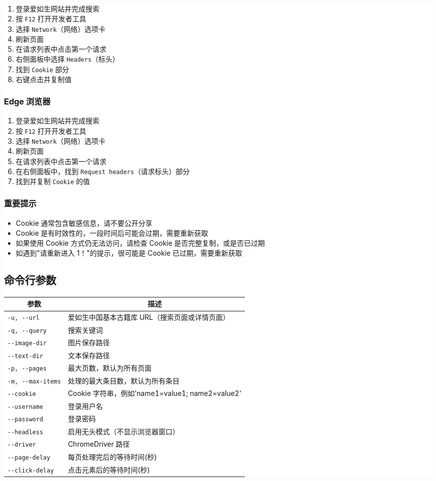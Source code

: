 1. 登录爱如生网站并完成搜索
2. 按 `F12` 打开开发者工具
3. 选择 `Network`（网络）选项卡
4. 刷新页面
5. 在请求列表中点击第一个请求
6. 右侧面板中选择 `Headers`（标头）
7. 找到 `Cookie` 部分
8. 右键点击并复制值

### Edge 浏览器

1. 登录爱如生网站并完成搜索
2. 按 `F12` 打开开发者工具
3. 选择 `Network`（网络）选项卡
4. 刷新页面
5. 在请求列表中点击第一个请求
6. 在右侧面板中，找到 `Request headers`（请求标头）部分
7. 找到并复制 `Cookie` 的值

### 重要提示

- Cookie 通常包含敏感信息，请不要公开分享
- Cookie 是有时效性的，一段时间后可能会过期，需要重新获取
- 如果使用 Cookie 方式仍无法访问，请检查 Cookie 是否完整复制，或是否已过期
- 如遇到"请重新进入 1！"的提示，很可能是 Cookie 已过期，需要重新获取

## 命令行参数

| 参数              | 描述                                            |
| ----------------- | ----------------------------------------------- |
| `-u, --url`       | 爱如生中国基本古籍库 URL（搜索页面或详情页面）  |
| `-q, --query`     | 搜索关键词                                      |
| `--image-dir`     | 图片保存路径                                    |
| `--text-dir`      | 文本保存路径                                    |
| `-p, --pages`     | 最大页数，默认为所有页面                        |
| `-m, --max-items` | 处理的最大条目数，默认为所有条目                |
| `--cookie`        | Cookie 字符串，例如'name1=value1; name2=value2' |
| `--username`      | 登录用户名                                      |
| `--password`      | 登录密码                                        |
| `--headless`      | 启用无头模式（不显示浏览器窗口）                |
| `--driver`        | ChromeDriver 路径                               |
| `--page-delay`    | 每页处理完后的等待时间(秒)                      |
| `--click-delay`   | 点击元素后的等待时间(秒)                        |
